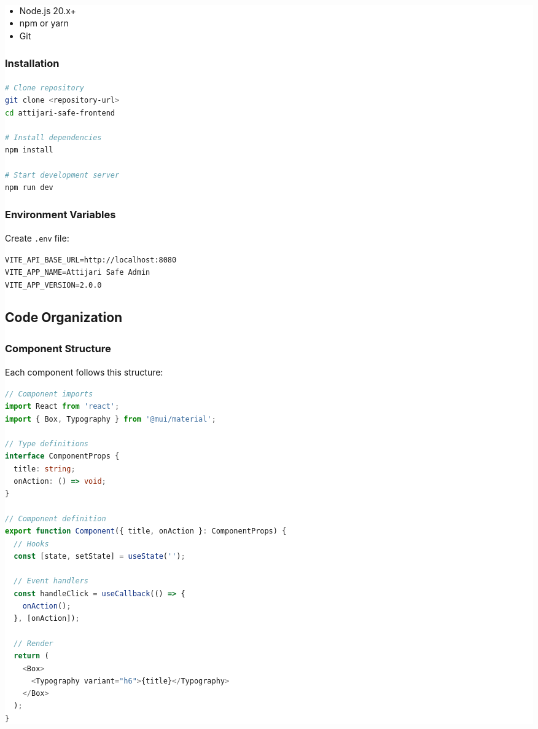 - Node.js 20.x+
- npm or yarn
- Git

### Installation

```bash
# Clone repository
git clone <repository-url>
cd attijari-safe-frontend

# Install dependencies
npm install

# Start development server
npm run dev
```

### Environment Variables

Create `.env` file:

```env
VITE_API_BASE_URL=http://localhost:8080
VITE_APP_NAME=Attijari Safe Admin
VITE_APP_VERSION=2.0.0
```

## Code Organization

### Component Structure

Each component follows this structure:

```typescript
// Component imports
import React from 'react';
import { Box, Typography } from '@mui/material';

// Type definitions
interface ComponentProps {
  title: string;
  onAction: () => void;
}

// Component definition
export function Component({ title, onAction }: ComponentProps) {
  // Hooks
  const [state, setState] = useState('');

  // Event handlers
  const handleClick = useCallback(() => {
    onAction();
  }, [onAction]);

  // Render
  return (
    <Box>
      <Typography variant="h6">{title}</Typography>
    </Box>
  );
}
```

